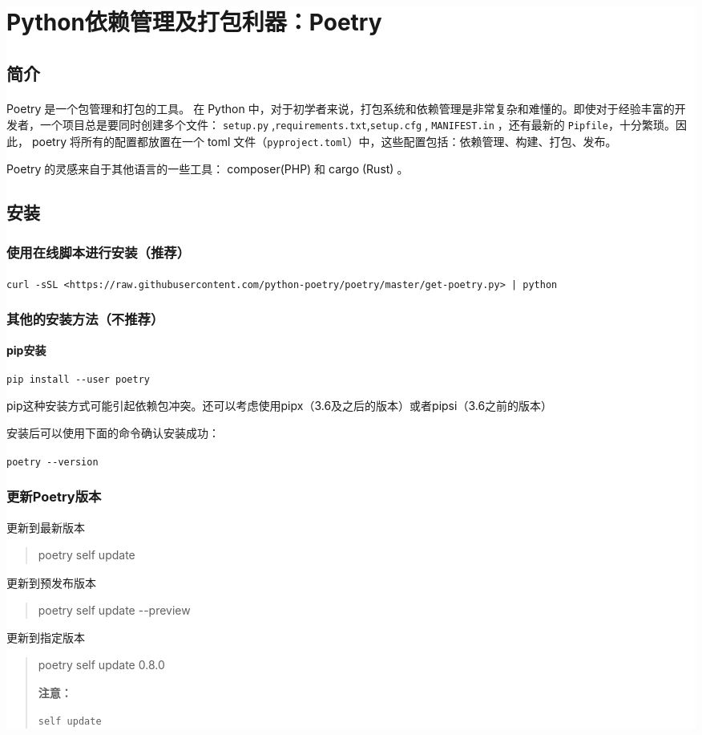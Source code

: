 # Python依赖管理及打包利器：Poetry

## **简介**

Poetry 是一个包管理和打包的工具。 在 Python 中，对于初学者来说，打包系统和依赖管理是非常复杂和难懂的。即使对于经验丰富的开发者，一个项目总是要同时创建多个文件： `setup.py` ,`requirements.txt`,`setup.cfg` , `MANIFEST.in` ，还有最新的 `Pipfile`，十分繁琐。因此， poetry 将所有的配置都放置在一个 toml 文件（`pyproject.toml`）中，这些配置包括：依赖管理、构建、打包、发布。

Poetry 的灵感来自于其他语言的一些工具： composer(PHP) 和 cargo (Rust) 。

## **安装**

### **使用在线脚本进行安装（推荐）**

```
curl -sSL <https://raw.githubusercontent.com/python-poetry/poetry/master/get-poetry.py> | python

```

### **其他的安装方法（不推荐）**

**pip安装**

```
pip install --user poetry

```

pip这种安装方式可能引起依赖包冲突。还可以考虑使用pipx（3.6及之后的版本）或者pipsi（3.6之前的版本）

安装后可以使用下面的命令确认安装成功：

```
poetry --version

```

### **更新Poetry版本**

更新到最新版本

> poetry self update

更新到预发布版本

> poetry self update --preview

更新到指定版本

> poetry self update 0.8.0
> 
> **注意：**
> 
> ```
> self update
> ```
